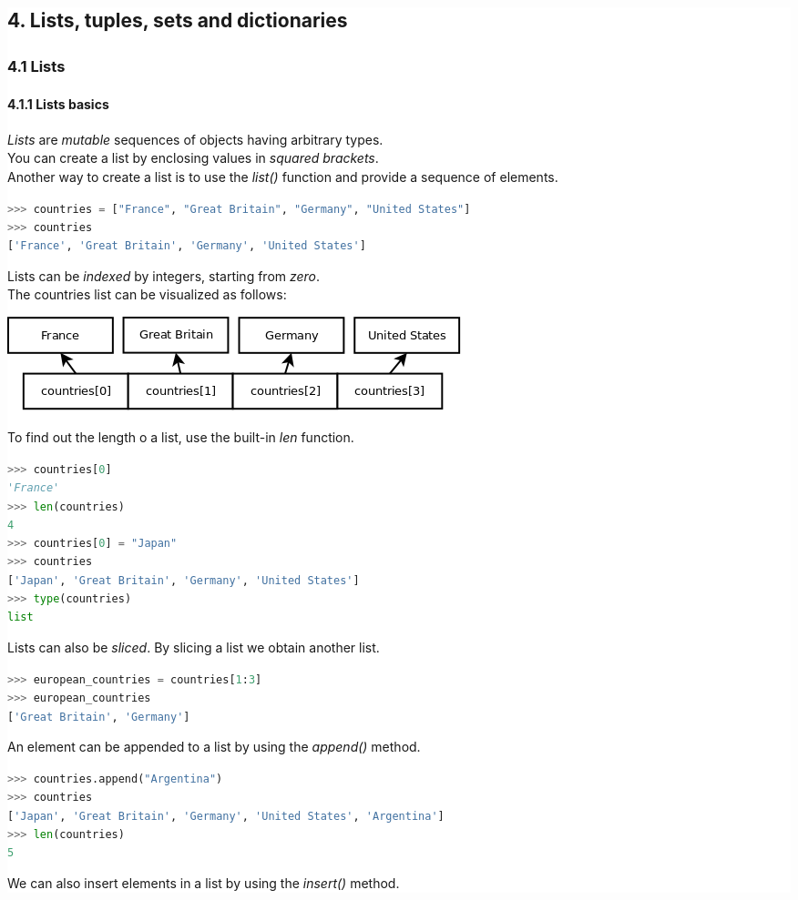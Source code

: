 ## 4. Lists, tuples, sets and dictionaries
### 4.1 Lists
#### 4.1.1 Lists basics
_Lists_ are _mutable_ sequences of objects having arbitrary types.  
You can create a list by enclosing values in _squared brackets_.  
Another way to create a list is to use the _list()_ function and provide a sequence of elements.  
   
```python
>>> countries = ["France", "Great Britain", "Germany", "United States"]
>>> countries
['France', 'Great Britain', 'Germany', 'United States']
```
Lists can be _indexed_ by integers, starting from _zero_.  
The countries list can be visualized as follows:    
 
![countries list](img/Lists.png)  

To find out the length o a list, use the built-in _len_ function.  
```python
>>> countries[0]
'France'
>>> len(countries)
4
>>> countries[0] = "Japan"
>>> countries
['Japan', 'Great Britain', 'Germany', 'United States']
>>> type(countries)
list
```
Lists can also be _sliced_. By slicing a list we obtain another list.  

```python
>>> european_countries = countries[1:3]
>>> european_countries
['Great Britain', 'Germany']
```

An element can be appended to a list by using the _append()_ method.

```python
>>> countries.append("Argentina")
>>> countries
['Japan', 'Great Britain', 'Germany', 'United States', 'Argentina']
>>> len(countries)
5
```

We can also insert elements in a list by using the _insert()_ method.  
